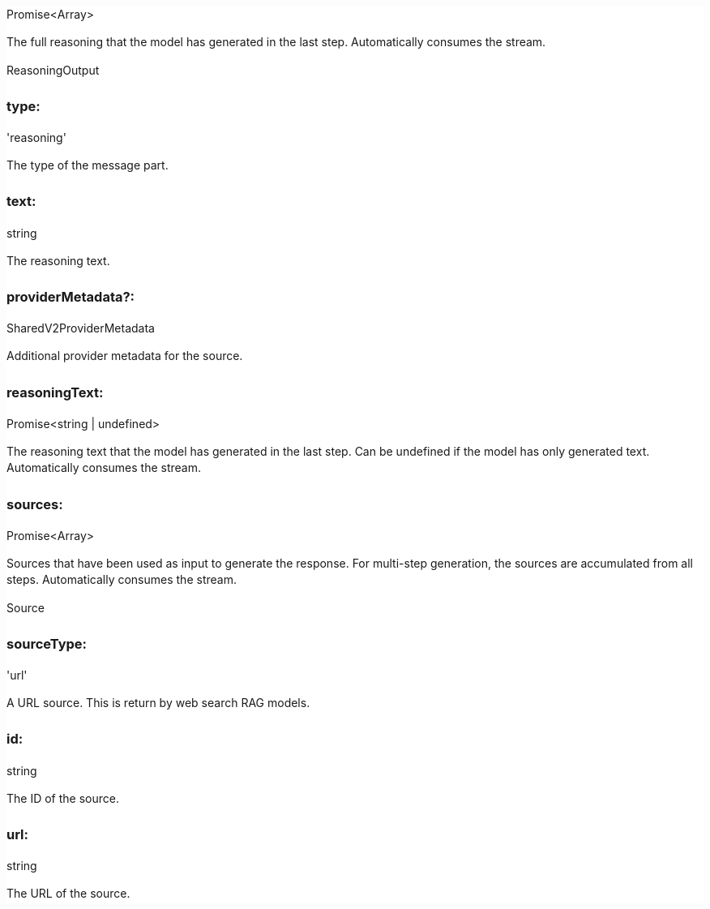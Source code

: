 Promise<Array<ReasoningOutput>>

The full reasoning that the model has generated in the last step. Automatically consumes the stream.

ReasoningOutput

### type:

'reasoning'

The type of the message part.

### text:

string

The reasoning text.

### providerMetadata?:

SharedV2ProviderMetadata

Additional provider metadata for the source.

### reasoningText:

Promise<string | undefined>

The reasoning text that the model has generated in the last step. Can be undefined if the model has only generated text. Automatically consumes the stream.

### sources:

Promise<Array<Source>>

Sources that have been used as input to generate the response. For multi-step generation, the sources are accumulated from all steps. Automatically consumes the stream.

Source

### sourceType:

'url'

A URL source. This is return by web search RAG models.

### id:

string

The ID of the source.

### url:

string

The URL of the source.

